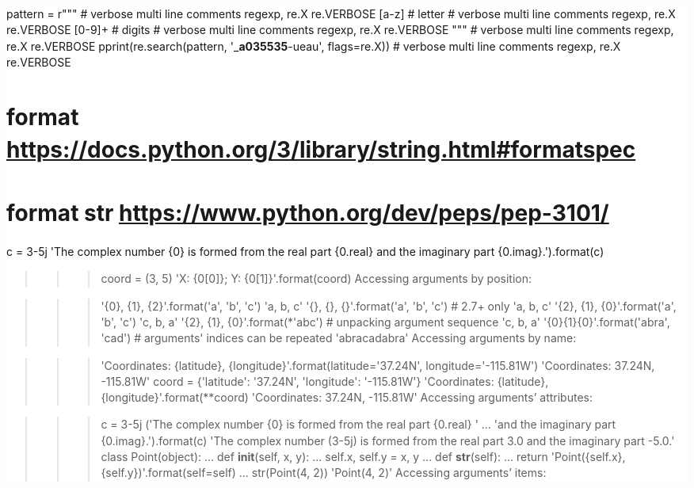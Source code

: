 pattern = r"""                                               # verbose multi line comments regexp, re.X re.VERBOSE
	[a-z]    # letter                                        # verbose multi line comments regexp, re.X re.VERBOSE
	[0-9]+   # digits                                        # verbose multi line comments regexp, re.X re.VERBOSE
	"""                                                      # verbose multi line comments regexp, re.X re.VERBOSE
pprint(re.search(pattern, '___a035535__-ueau', flags=re.X))  # verbose multi line comments regexp, re.X re.VERBOSE



# format https://docs.python.org/3/library/string.html#formatspec
# format str https://www.python.org/dev/peps/pep-3101/
c = 3-5j
'The complex number {0} is formed from the real part {0.real} and the imaginary part {0.imag}.').format(c)

>>> coord = (3, 5)
>>> 'X: {0[0]};  Y: {0[1]}'.format(coord)
Accessing arguments by position:

>>>
>>> '{0}, {1}, {2}'.format('a', 'b', 'c')
'a, b, c'
>>> '{}, {}, {}'.format('a', 'b', 'c')  # 2.7+ only
'a, b, c'
>>> '{2}, {1}, {0}'.format('a', 'b', 'c')
'c, b, a'
>>> '{2}, {1}, {0}'.format(*'abc')      # unpacking argument sequence
'c, b, a'
>>> '{0}{1}{0}'.format('abra', 'cad')   # arguments' indices can be repeated
'abracadabra'
Accessing arguments by name:

>>>
>>> 'Coordinates: {latitude}, {longitude}'.format(latitude='37.24N', longitude='-115.81W')
'Coordinates: 37.24N, -115.81W'
>>> coord = {'latitude': '37.24N', 'longitude': '-115.81W'}
>>> 'Coordinates: {latitude}, {longitude}'.format(**coord)
'Coordinates: 37.24N, -115.81W'
Accessing arguments’ attributes:

>>>
>>> c = 3-5j
>>> ('The complex number {0} is formed from the real part {0.real} '
...  'and the imaginary part {0.imag}.').format(c)
'The complex number (3-5j) is formed from the real part 3.0 and the imaginary part -5.0.'
>>> class Point(object):
...     def __init__(self, x, y):
...         self.x, self.y = x, y
...     def __str__(self):
...         return 'Point({self.x}, {self.y})'.format(self=self)
...
>>> str(Point(4, 2))
'Point(4, 2)'
Accessing arguments’ items:

